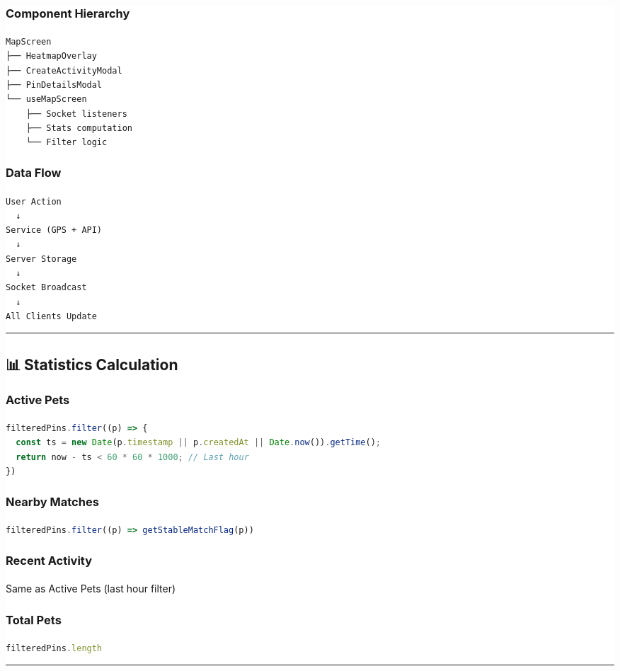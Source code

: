 ### Component Hierarchy
```
MapScreen
├── HeatmapOverlay
├── CreateActivityModal
├── PinDetailsModal
└── useMapScreen
    ├── Socket listeners
    ├── Stats computation
    └── Filter logic
```

### Data Flow
```
User Action
  ↓
Service (GPS + API)
  ↓
Server Storage
  ↓
Socket Broadcast
  ↓
All Clients Update
```

---

## 📊 Statistics Calculation

### Active Pets
```typescript
filteredPins.filter((p) => {
  const ts = new Date(p.timestamp || p.createdAt || Date.now()).getTime();
  return now - ts < 60 * 60 * 1000; // Last hour
})
```

### Nearby Matches
```typescript
filteredPins.filter((p) => getStableMatchFlag(p))
```

### Recent Activity
Same as Active Pets (last hour filter)

### Total Pets
```typescript
filteredPins.length
```

---
